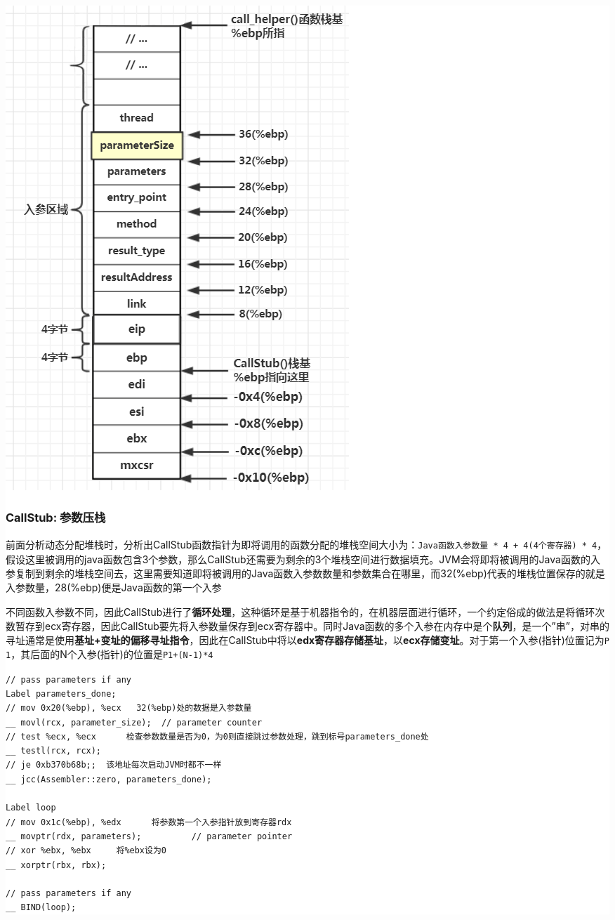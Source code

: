 ![callstub5](assets/callstub5.png)

### CallStub: 参数压栈

前面分析动态分配堆栈时，分析出CallStub函数指针为即将调用的函数分配的堆栈空间大小为：`Java函数入参数量 * 4 + 4(4个寄存器) * 4`，假设这里被调用的java函数包含3个参数，那么CallStub还需要为剩余的3个堆栈空间进行数据填充。JVM会将即将被调用的Java函数的入参复制到剩余的堆栈空间去，这里需要知道即将被调用的Java函数入参数数量和参数集合在哪里，而32(%ebp)代表的堆栈位置保存的就是入参数量，28(%ebp)便是Java函数的第一个入参

不同函数入参数不同，因此CallStub进行了**循环处理**，这种循环是基于机器指令的，在机器层面进行循环，一个约定俗成的做法是将循环次数暂存到ecx寄存器，因此CallStub要先将入参数量保存到ecx寄存器中。同时Java函数的多个入参在内存中是个**队列**，是一个”串”，对串的寻址通常是使用**基址+变址的偏移寻址指令**，因此在CallStub中将以**edx寄存器存储基址**，以**ecx存储变址**。对于第一个入参(指针)位置记为`P1`，其后面的N个入参(指针)的位置是`P1+(N-1)*4`

```
// pass parameters if any
Label parameters_done;
// mov 0x20(%ebp), %ecx   32(%ebp)处的数据是入参数量
__ movl(rcx, parameter_size);  // parameter counter
// test %ecx, %ecx		检查参数数量是否为0，为0则直接跳过参数处理，跳到标号parameters_done处
__ testl(rcx, rcx);
// je 0xb370b68b;;  该地址每次启动JVM时都不一样
__ jcc(Assembler::zero, parameters_done);

Label loop
// mov 0x1c(%ebp), %edx      将参数第一个入参指针放到寄存器rdx
__ movptr(rdx, parameters);          // parameter pointer
// xor %ebx, %ebx     将%ebx设为0
__ xorptr(rbx, rbx);

// pass parameters if any
__ BIND(loop);
```